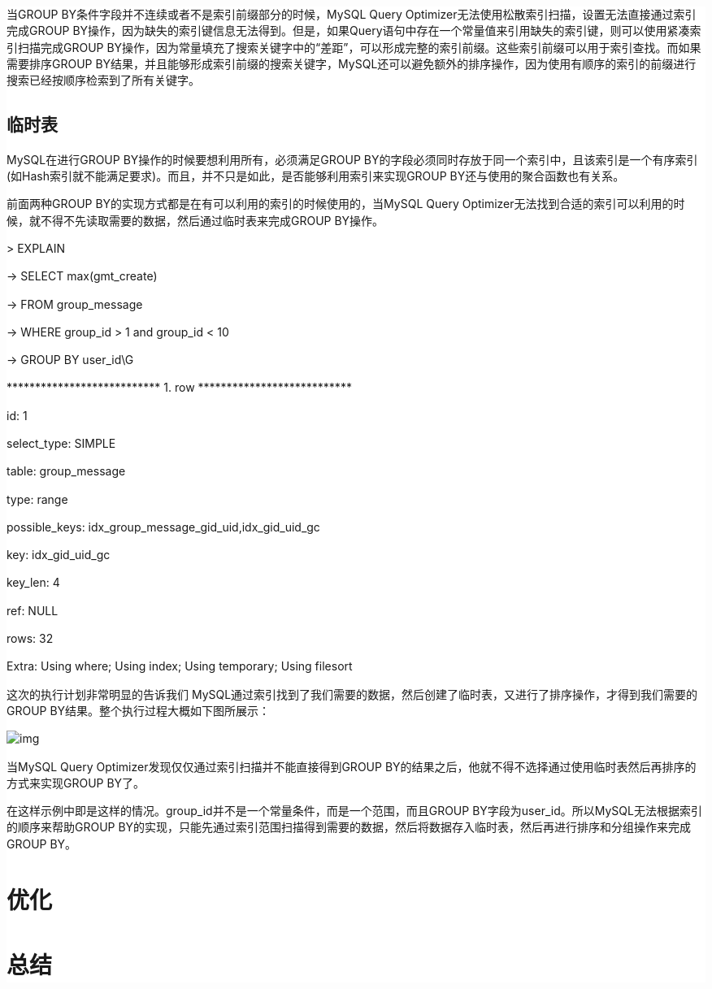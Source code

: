 当GROUP BY条件字段并不连续或者不是索引前缀部分的时候，MySQL Query Optimizer无法使用松散索引扫描，设置无法直接通过索引完成GROUP BY操作，因为缺失的索引键信息无法得到。但是，如果Query语句中存在一个常量值来引用缺失的索引键，则可以使用紧凑索引扫描完成GROUP BY操作，因为常量填充了搜索关键字中的“差距”，可以形成完整的索引前缀。这些索引前缀可以用于索引查找。而如果需要排序GROUP BY结果，并且能够形成索引前缀的搜索关键字，MySQL还可以避免额外的排序操作，因为使用有顺序的索引的前缀进行搜索已经按顺序检索到了所有关键字。

 

## **临时表**

MySQL在进行GROUP BY操作的时候要想利用所有，必须满足GROUP BY的字段必须同时存放于同一个索引中，且该索引是一个有序索引(如Hash索引就不能满足要求)。而且，并不只是如此，是否能够利用索引来实现GROUP BY还与使用的聚合函数也有关系。

前面两种GROUP BY的实现方式都是在有可以利用的索引的时候使用的，当MySQL Query Optimizer无法找到合适的索引可以利用的时候，就不得不先读取需要的数据，然后通过临时表来完成GROUP BY操作。

\> EXPLAIN

-> SELECT max(gmt_create)

-> FROM group_message

-> WHERE group_id > 1 and group_id < 10

-> GROUP BY user_id\G

*************************** 1. row ***************************

id: 1

select_type: SIMPLE

table: group_message

type: range

possible_keys: idx_group_message_gid_uid,idx_gid_uid_gc

key: idx_gid_uid_gc

key_len: 4

ref: NULL

rows: 32

Extra: Using where; Using index; Using temporary; Using filesort

这次的执行计划非常明显的告诉我们 MySQL通过索引找到了我们需要的数据，然后创建了临时表，又进行了排序操作，才得到我们需要的GROUP BY结果。整个执行过程大概如下图所展示：

![img](file:///C:\Users\大力\AppData\Local\Temp\ksohtml\wps87A5.tmp.jpg) 

当MySQL Query Optimizer发现仅仅通过索引扫描并不能直接得到GROUP BY的结果之后，他就不得不选择通过使用临时表然后再排序的方式来实现GROUP BY了。

在这样示例中即是这样的情况。group_id并不是一个常量条件，而是一个范围，而且GROUP BY字段为user_id。所以MySQL无法根据索引的顺序来帮助GROUP BY的实现，只能先通过索引范围扫描得到需要的数据，然后将数据存入临时表，然后再进行排序和分组操作来完成GROUP BY。

 

# **优化**

# **总结**

